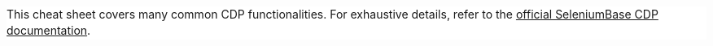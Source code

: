 This cheat sheet covers many common CDP functionalities. For exhaustive details, refer to the [official SeleniumBase CDP documentation](https://seleniumbase.io/examples/cdp_mode/ReadMe/).
```
